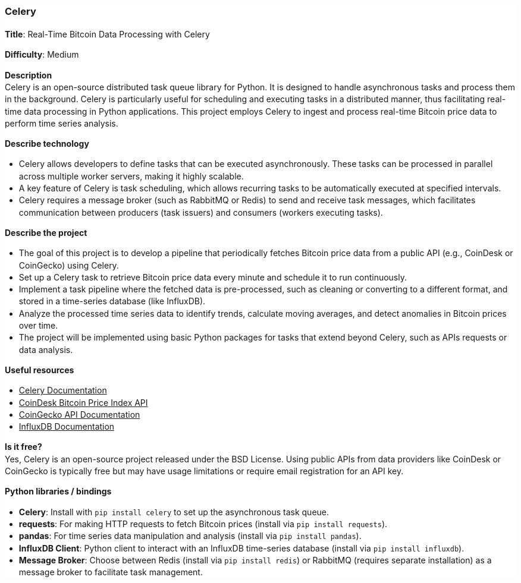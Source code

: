### **Celery**

**Title**: Real-Time Bitcoin Data Processing with Celery

**Difficulty**: Medium

**Description**  
Celery is an open-source distributed task queue library for Python. It is designed to handle asynchronous tasks and process them in the background. Celery is particularly useful for scheduling and executing tasks in a distributed manner, thus facilitating real-time data processing in Python applications. This project employs Celery to ingest and process real-time Bitcoin price data to perform time series analysis.

**Describe technology**

- Celery allows developers to define tasks that can be executed asynchronously. These tasks can be processed in parallel across multiple worker servers, making it highly scalable.  
- A key feature of Celery is task scheduling, which allows recurring tasks to be automatically executed at specified intervals.  
- Celery requires a message broker (such as RabbitMQ or Redis) to send and receive task messages, which facilitates communication between producers (task issuers) and consumers (workers executing tasks).

**Describe the project**

- The goal of this project is to develop a pipeline that periodically fetches Bitcoin price data from a public API (e.g., CoinDesk or CoinGecko) using Celery.  
- Set up a Celery task to retrieve Bitcoin price data every minute and schedule it to run continuously.  
- Implement a task pipeline where the fetched data is pre-processed, such as cleaning or converting to a different format, and stored in a time-series database (like InfluxDB).  
- Analyze the processed time series data to identify trends, calculate moving averages, and detect anomalies in Bitcoin prices over time.  
- The project will be implemented using basic Python packages for tasks that extend beyond Celery, such as APIs requests or data analysis.

**Useful resources**

- [Celery Documentation](https://docs.celeryproject.org/en/stable/)  
- [CoinDesk Bitcoin Price Index API](https://www.coindesk.com/coindesk-api)  
- [CoinGecko API Documentation](https://coingecko.com/en/api)  
- [InfluxDB Documentation](https://docs.influxdata.com/influxdb/v2.0/)

**Is it free?**  
Yes, Celery is an open-source project released under the BSD License. Using public APIs from data providers like CoinDesk or CoinGecko is typically free but may have usage limitations or require email registration for an API key.

**Python libraries / bindings**

- **Celery**: Install with `pip install celery` to set up the asynchronous task queue.  
- **requests**: For making HTTP requests to fetch Bitcoin prices (install via `pip install requests`).  
- **pandas**: For time series data manipulation and analysis (install via `pip install pandas`).  
- **InfluxDB Client**: Python client to interact with an InfluxDB time-series database (install via `pip install influxdb`).  
- **Message Broker**: Choose between Redis (install via `pip install redis`) or RabbitMQ (requires separate installation) as a message broker to facilitate task management.
